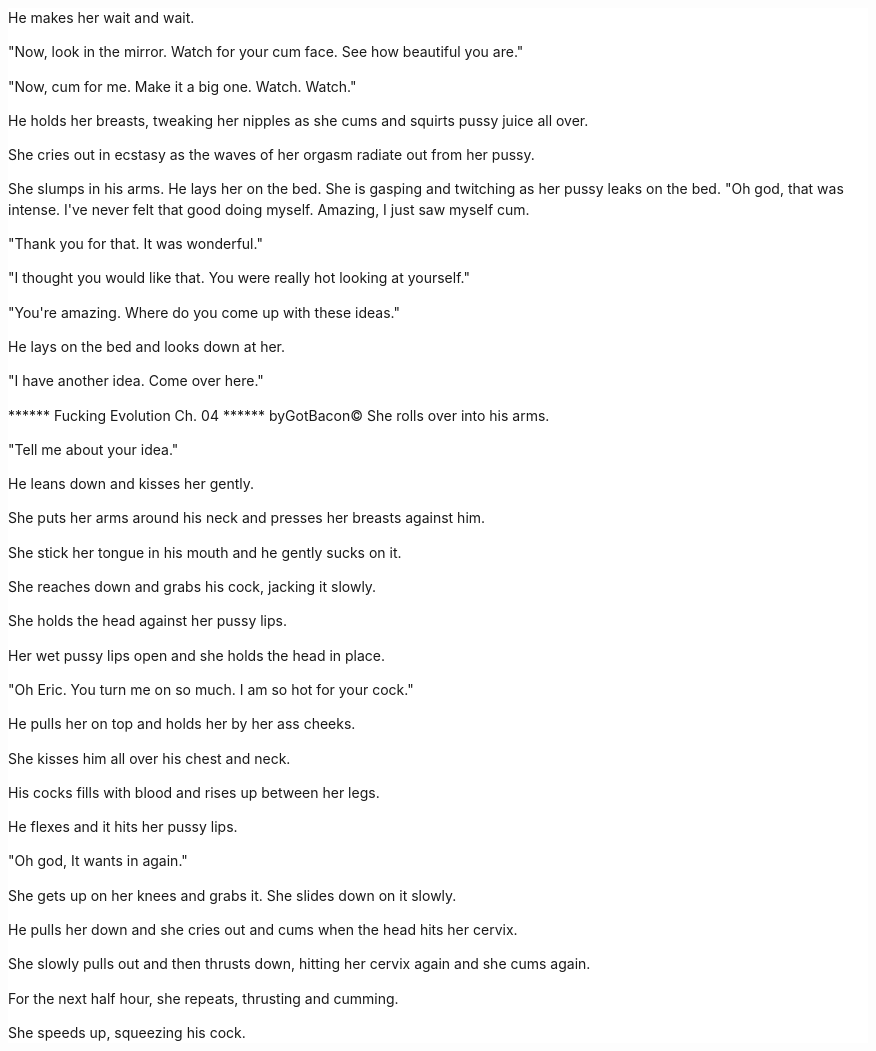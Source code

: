  He makes her wait and wait. 

 "Now, look in the mirror. Watch for your cum face. See how beautiful you are." 

 "Now, cum for me. Make it a big one. Watch. Watch." 

 He holds her breasts, tweaking her nipples as she cums and squirts pussy juice all over. 

 She cries out in ecstasy as the waves of her orgasm radiate out from her pussy. 

 

 She slumps in his arms. He lays her on the bed. She is gasping and twitching as her pussy leaks on the bed. "Oh god, that was intense. I've never felt that good doing myself. Amazing, I just saw myself cum. 

 "Thank you for that. It was wonderful." 

 "I thought you would like that. You were really hot looking at yourself." 

 "You're amazing. Where do you come up with these ideas." 

 He lays on the bed and looks down at her. 

 "I have another idea. Come over here."  

 

 ****** Fucking Evolution Ch. 04 ****** byGotBacon© She rolls over into his arms. 

 "Tell me about your idea." 

 He leans down and kisses her gently. 

 She puts her arms around his neck and presses her breasts against him. 

 She stick her tongue in his mouth and he gently sucks on it. 

 She reaches down and grabs his cock, jacking it slowly. 

 She holds the head against her pussy lips. 

 Her wet pussy lips open and she holds the head in place. 

 "Oh Eric. You turn me on so much. I am so hot for your cock." 

 He pulls her on top and holds her by her ass cheeks. 

 She kisses him all over his chest and neck. 

 His cocks fills with blood and rises up between her legs. 

 He flexes and it hits her pussy lips. 

 "Oh god, It wants in again." 

 She gets up on her knees and grabs it. She slides down on it slowly. 

 He pulls her down and she cries out and cums when the head hits her cervix. 

 She slowly pulls out and then thrusts down, hitting her cervix again and she cums again. 

 For the next half hour, she repeats, thrusting and cumming. 

 She speeds up, squeezing his cock. 

